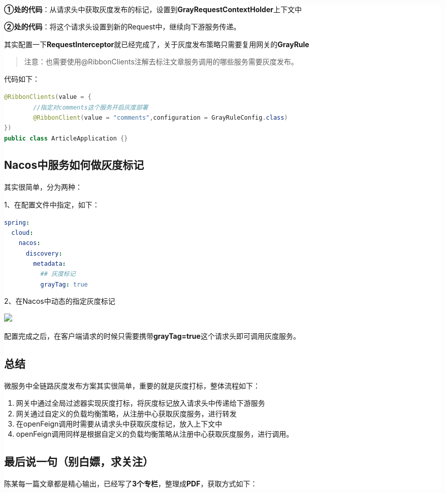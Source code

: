 **①处的代码**：从请求头中获取灰度发布的标记，设置到**GrayRequestContextHolder**上下文中

**②处的代码**：将这个请求头设置到新的Request中，继续向下游服务传递。

其实配置一下**RequestInterceptor**就已经完成了，关于灰度发布策略只需要复用网关的**GrayRule**

> 注意：也需要使用@RibbonClients注解去标注文章服务调用的哪些服务需要灰度发布。

代码如下：

```java
@RibbonClients(value = {
        //指定对comments这个服务开启灰度部署
        @RibbonClient(value = "comments",configuration = GrayRuleConfig.class)
})
public class ArticleApplication {}
```



## Nacos中服务如何做灰度标记

其实很简单，分为两种：

1、在配置文件中指定，如下：

```yaml
spring:
  cloud:
    nacos:
      discovery:
        metadata:
          ## 灰度标记
          grayTag: true
```



2、在Nacos中动态的指定灰度标记

![](https://www.java-family.cn/BlogImage/%E5%85%A8%E9%93%BE%E8%B7%AF%E7%81%B0%E5%BA%A6%E5%8F%91%E5%B8%83/5.png)

配置完成之后，在客户端请求的时候只需要携带**grayTag=true**这个请求头即可调用灰度服务。

## 总结

微服务中全链路灰度发布方案其实很简单，重要的就是灰度打标，整体流程如下：

1. 网关中通过全局过滤器实现灰度打标，将灰度标记放入请求头中传递给下游服务
2. 网关通过自定义的负载均衡策略，从注册中心获取灰度服务，进行转发
3. 在openFeign调用时需要从请求头中获取灰度标记，放入上下文中
4. openFeign调用同样是根据自定义的负载均衡策略从注册中心获取灰度服务，进行调用。



## 最后说一句（别白嫖，求关注）

陈某每一篇文章都是精心输出，已经写了**3个专栏**，整理成**PDF**，获取方式如下：
